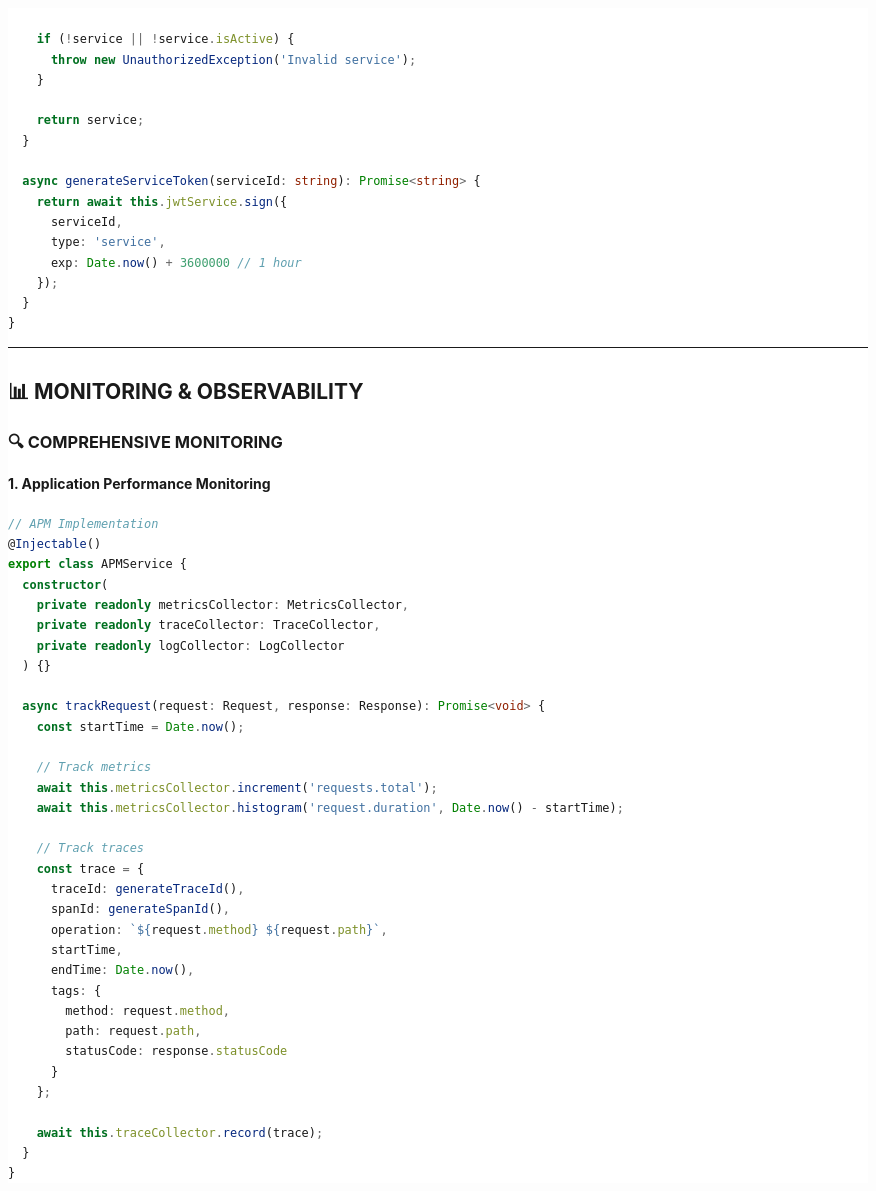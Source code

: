 ```typescript
    
    if (!service || !service.isActive) {
      throw new UnauthorizedException('Invalid service');
    }

    return service;
  }

  async generateServiceToken(serviceId: string): Promise<string> {
    return await this.jwtService.sign({
      serviceId,
      type: 'service',
      exp: Date.now() + 3600000 // 1 hour
    });
  }
}
```

---

## **📊 MONITORING & OBSERVABILITY**

### **🔍 COMPREHENSIVE MONITORING**

#### **1. Application Performance Monitoring**
```typescript
// APM Implementation
@Injectable()
export class APMService {
  constructor(
    private readonly metricsCollector: MetricsCollector,
    private readonly traceCollector: TraceCollector,
    private readonly logCollector: LogCollector
  ) {}

  async trackRequest(request: Request, response: Response): Promise<void> {
    const startTime = Date.now();
    
    // Track metrics
    await this.metricsCollector.increment('requests.total');
    await this.metricsCollector.histogram('request.duration', Date.now() - startTime);
    
    // Track traces
    const trace = {
      traceId: generateTraceId(),
      spanId: generateSpanId(),
      operation: `${request.method} ${request.path}`,
      startTime,
      endTime: Date.now(),
      tags: {
        method: request.method,
        path: request.path,
        statusCode: response.statusCode
      }
    };
    
    await this.traceCollector.record(trace);
  }
}
```
